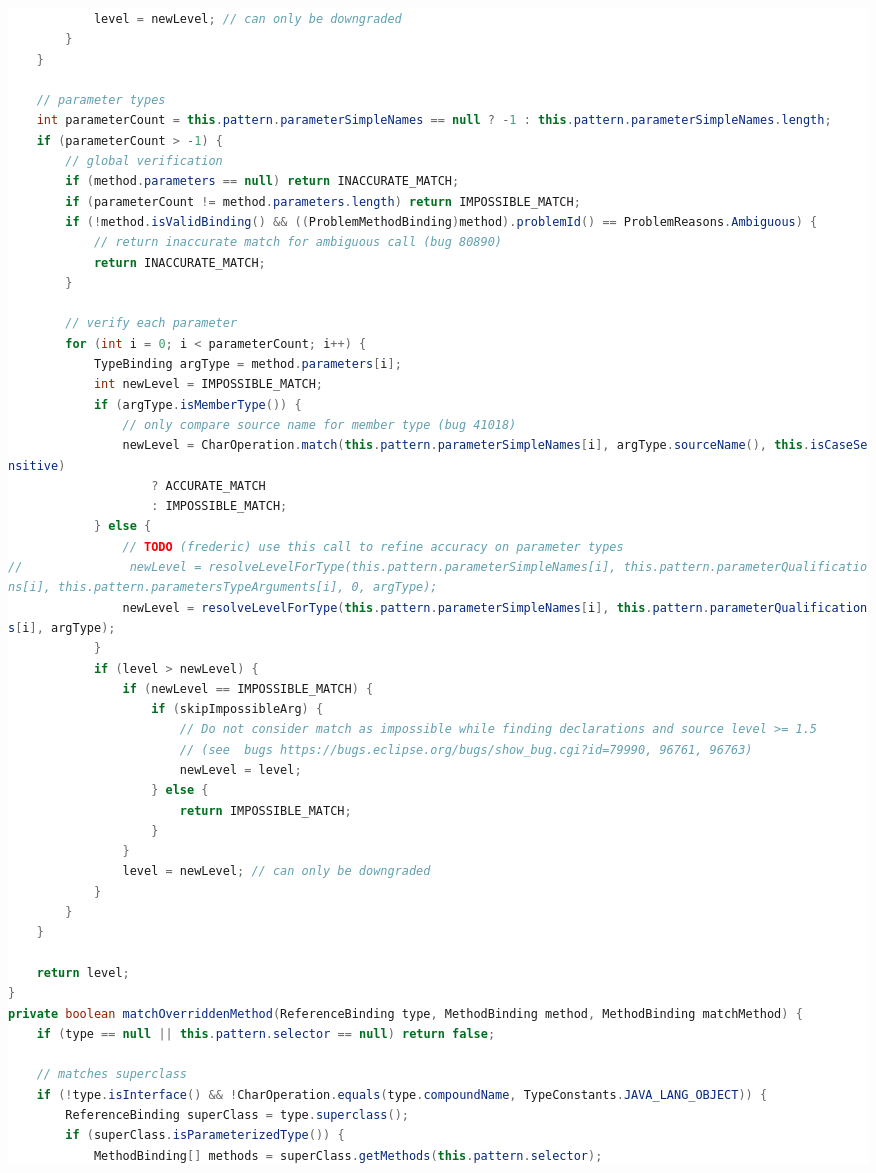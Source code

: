 ```java
			level = newLevel; // can only be downgraded
		}
	}

	// parameter types
	int parameterCount = this.pattern.parameterSimpleNames == null ? -1 : this.pattern.parameterSimpleNames.length;
	if (parameterCount > -1) {
		// global verification
		if (method.parameters == null) return INACCURATE_MATCH;
		if (parameterCount != method.parameters.length) return IMPOSSIBLE_MATCH;
		if (!method.isValidBinding() && ((ProblemMethodBinding)method).problemId() == ProblemReasons.Ambiguous) {
			// return inaccurate match for ambiguous call (bug 80890)
			return INACCURATE_MATCH;
		}

		// verify each parameter
		for (int i = 0; i < parameterCount; i++) {
			TypeBinding argType = method.parameters[i];
			int newLevel = IMPOSSIBLE_MATCH;
			if (argType.isMemberType()) {
				// only compare source name for member type (bug 41018)
				newLevel = CharOperation.match(this.pattern.parameterSimpleNames[i], argType.sourceName(), this.isCaseSensitive)
					? ACCURATE_MATCH
					: IMPOSSIBLE_MATCH;
			} else {
				// TODO (frederic) use this call to refine accuracy on parameter types
//				 newLevel = resolveLevelForType(this.pattern.parameterSimpleNames[i], this.pattern.parameterQualifications[i], this.pattern.parametersTypeArguments[i], 0, argType);
				newLevel = resolveLevelForType(this.pattern.parameterSimpleNames[i], this.pattern.parameterQualifications[i], argType);
			}
			if (level > newLevel) {
				if (newLevel == IMPOSSIBLE_MATCH) {
					if (skipImpossibleArg) {
						// Do not consider match as impossible while finding declarations and source level >= 1.5
					 	// (see  bugs https://bugs.eclipse.org/bugs/show_bug.cgi?id=79990, 96761, 96763)
						newLevel = level;
					} else {
						return IMPOSSIBLE_MATCH;
					}
				}
				level = newLevel; // can only be downgraded
			}
		}
	}

	return level;
}
private boolean matchOverriddenMethod(ReferenceBinding type, MethodBinding method, MethodBinding matchMethod) {
	if (type == null || this.pattern.selector == null) return false;

	// matches superclass
	if (!type.isInterface() && !CharOperation.equals(type.compoundName, TypeConstants.JAVA_LANG_OBJECT)) {
		ReferenceBinding superClass = type.superclass();
		if (superClass.isParameterizedType()) {
			MethodBinding[] methods = superClass.getMethods(this.pattern.selector);
```